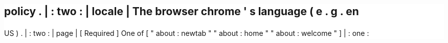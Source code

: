 policy
.
|
:
two
:
|
locale
|
The
browser
chrome
'
s
language
(
e
.
g
.
en
-
US
)
.
|
:
two
:
|
page
|
[
Required
]
One
of
[
"
about
:
newtab
"
"
about
:
home
"
"
about
:
welcome
"
]
|
:
one
: